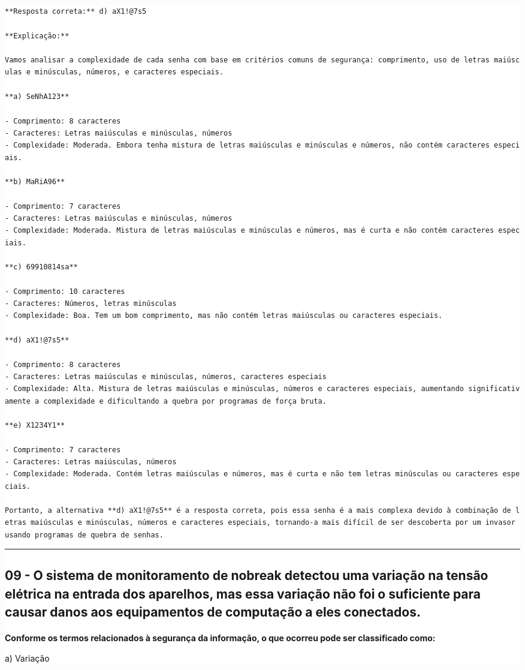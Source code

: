     **Resposta correta:** d) aX1!@7s5
    
    **Explicação:**
    
    Vamos analisar a complexidade de cada senha com base em critérios comuns de segurança: comprimento, uso de letras maiúsculas e minúsculas, números, e caracteres especiais.
    
    **a) SeNhA123**
    
    - Comprimento: 8 caracteres
    - Caracteres: Letras maiúsculas e minúsculas, números
    - Complexidade: Moderada. Embora tenha mistura de letras maiúsculas e minúsculas e números, não contém caracteres especiais.
    
    **b) MaRiA96**
    
    - Comprimento: 7 caracteres
    - Caracteres: Letras maiúsculas e minúsculas, números
    - Complexidade: Moderada. Mistura de letras maiúsculas e minúsculas e números, mas é curta e não contém caracteres especiais.
    
    **c) 69910814sa**
    
    - Comprimento: 10 caracteres
    - Caracteres: Números, letras minúsculas
    - Complexidade: Boa. Tem um bom comprimento, mas não contém letras maiúsculas ou caracteres especiais.
    
    **d) aX1!@7s5**
    
    - Comprimento: 8 caracteres
    - Caracteres: Letras maiúsculas e minúsculas, números, caracteres especiais
    - Complexidade: Alta. Mistura de letras maiúsculas e minúsculas, números e caracteres especiais, aumentando significativamente a complexidade e dificultando a quebra por programas de força bruta.
    
    **e) X1234Y1**
    
    - Comprimento: 7 caracteres
    - Caracteres: Letras maiúsculas, números
    - Complexidade: Moderada. Contém letras maiúsculas e números, mas é curta e não tem letras minúsculas ou caracteres especiais.
    
    Portanto, a alternativa **d) aX1!@7s5** é a resposta correta, pois essa senha é a mais complexa devido à combinação de letras maiúsculas e minúsculas, números e caracteres especiais, tornando-a mais difícil de ser descoberta por um invasor usando programas de quebra de senhas.
    

---

## **09 - O sistema de monitoramento de nobreak detectou uma variação na tensão elétrica na entrada dos aparelhos, mas essa variação não foi o suficiente para causar danos aos equipamentos de computação a eles conectados.**

**Conforme os termos relacionados à segurança da informação, o que ocorreu pode ser classificado como:**

a) Variação
